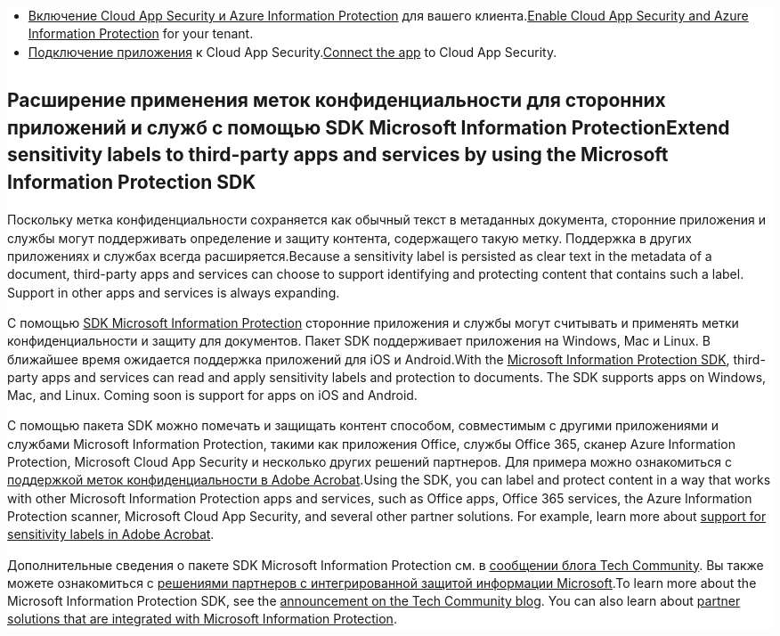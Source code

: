 - <span data-ttu-id="a27de-299">[Включение Cloud App Security и Azure Information Protection](https://docs.microsoft.com/ru-RU/cloud-app-security/azip-integration) для вашего клиента.</span><span class="sxs-lookup"><span data-stu-id="a27de-299">[Enable Cloud App Security and Azure Information Protection](https://docs.microsoft.com/ru-RU/cloud-app-security/azip-integration) for your tenant.</span></span>
- <span data-ttu-id="a27de-300">[Подключение приложения](https://docs.microsoft.com/ru-RU/cloud-app-security/enable-instant-visibility-protection-and-governance-actions-for-your-apps) к Cloud App Security.</span><span class="sxs-lookup"><span data-stu-id="a27de-300">[Connect the app](https://docs.microsoft.com/ru-RU/cloud-app-security/enable-instant-visibility-protection-and-governance-actions-for-your-apps) to Cloud App Security.</span></span>

## <a name="extend-sensitivity-labels-to-third-party-apps-and-services-by-using-the-microsoft-information-protection-sdk"></a><span data-ttu-id="a27de-301">Расширение применения меток конфиденциальности для сторонних приложений и служб с помощью SDK Microsoft Information Protection</span><span class="sxs-lookup"><span data-stu-id="a27de-301">Extend sensitivity labels to third-party apps and services by using the Microsoft Information Protection SDK</span></span>

<span data-ttu-id="a27de-p150">Поскольку метка конфиденциальности сохраняется как обычный текст в метаданных документа, сторонние приложения и службы могут поддерживать определение и защиту контента, содержащего такую метку. Поддержка в других приложениях и службах всегда расширяется.</span><span class="sxs-lookup"><span data-stu-id="a27de-p150">Because a sensitivity label is persisted as clear text in the metadata of a document, third-party apps and services can choose to support identifying and protecting content that contains such a label. Support in other apps and services is always expanding.</span></span>

<span data-ttu-id="a27de-p151">С помощью [SDK Microsoft Information Protection](https://docs.microsoft.com/ru-RU/information-protection/develop/) сторонние приложения и службы могут считывать и применять метки конфиденциальности и защиту для документов. Пакет SDK поддерживает приложения на Windows, Mac и Linux. В ближайшее время ожидается поддержка приложений для iOS и Android.</span><span class="sxs-lookup"><span data-stu-id="a27de-p151">With the [Microsoft Information Protection SDK](https://docs.microsoft.com/ru-RU/information-protection/develop/), third-party apps and services can read and apply sensitivity labels and protection to documents. The SDK supports apps on Windows, Mac, and Linux. Coming soon is support for apps on iOS and Android.</span></span>

<span data-ttu-id="a27de-p152">С помощью пакета SDK можно помечать и защищать контент способом, совместимым с другими приложениями и службами Microsoft Information Protection, такими как приложения Office, службы Office 365, сканер Azure Information Protection, Microsoft Cloud App Security и несколько других решений партнеров. Для примера можно ознакомиться с [поддержкой меток конфиденциальности в Adobe Acrobat](https://techcommunity.microsoft.com/t5/Azure-Information-Protection/Starting-October-use-Adobe-Acrobat-Reader-for-PDFs-protected-by/ba-p/262738).</span><span class="sxs-lookup"><span data-stu-id="a27de-p152">Using the SDK, you can label and protect content in a way that works with other Microsoft Information Protection apps and services, such as Office apps, Office 365 services, the Azure Information Protection scanner, Microsoft Cloud App Security, and several other partner solutions. For example, learn more about [support for sensitivity labels in Adobe Acrobat](https://techcommunity.microsoft.com/t5/Azure-Information-Protection/Starting-October-use-Adobe-Acrobat-Reader-for-PDFs-protected-by/ba-p/262738).</span></span>

<span data-ttu-id="a27de-p153">Дополнительные сведения о пакете SDK Microsoft Information Protection см. в [сообщении блога Tech Community](https://techcommunity.microsoft.com/t5/Microsoft-Information-Protection/Microsoft-Information-Protection-SDK-Now-Generally-Available/ba-p/263144). Вы также можете ознакомиться с [решениями партнеров с интегрированной защитой информации Microsoft](https://techcommunity.microsoft.com/t5/Azure-Information-Protection/Microsoft-Information-Protection-showcases-integrated-partner/ba-p/262657).</span><span class="sxs-lookup"><span data-stu-id="a27de-p153">To learn more about the Microsoft Information Protection SDK, see the [announcement on the Tech Community blog](https://techcommunity.microsoft.com/t5/Microsoft-Information-Protection/Microsoft-Information-Protection-SDK-Now-Generally-Available/ba-p/263144). You can also learn about [partner solutions that are integrated with Microsoft Information Protection](https://techcommunity.microsoft.com/t5/Azure-Information-Protection/Microsoft-Information-Protection-showcases-integrated-partner/ba-p/262657).</span></span>
